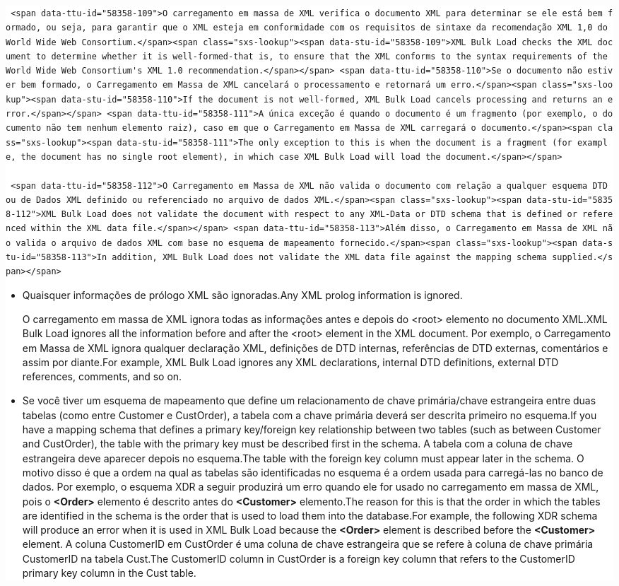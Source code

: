      <span data-ttu-id="58358-109">O carregamento em massa de XML verifica o documento XML para determinar se ele está bem formado, ou seja, para garantir que o XML esteja em conformidade com os requisitos de sintaxe da recomendação XML 1,0 do World Wide Web Consortium.</span><span class="sxs-lookup"><span data-stu-id="58358-109">XML Bulk Load checks the XML document to determine whether it is well-formed-that is, to ensure that the XML conforms to the syntax requirements of the World Wide Web Consortium's XML 1.0 recommendation.</span></span> <span data-ttu-id="58358-110">Se o documento não estiver bem formado, o Carregamento em Massa de XML cancelará o processamento e retornará um erro.</span><span class="sxs-lookup"><span data-stu-id="58358-110">If the document is not well-formed, XML Bulk Load cancels processing and returns an error.</span></span> <span data-ttu-id="58358-111">A única exceção é quando o documento é um fragmento (por exemplo, o documento não tem nenhum elemento raiz), caso em que o Carregamento em Massa de XML carregará o documento.</span><span class="sxs-lookup"><span data-stu-id="58358-111">The only exception to this is when the document is a fragment (for example, the document has no single root element), in which case XML Bulk Load will load the document.</span></span>  
  
     <span data-ttu-id="58358-112">O Carregamento em Massa de XML não valida o documento com relação a qualquer esquema DTD ou de Dados XML definido ou referenciado no arquivo de dados XML.</span><span class="sxs-lookup"><span data-stu-id="58358-112">XML Bulk Load does not validate the document with respect to any XML-Data or DTD schema that is defined or referenced within the XML data file.</span></span> <span data-ttu-id="58358-113">Além disso, o Carregamento em Massa de XML não valida o arquivo de dados XML com base no esquema de mapeamento fornecido.</span><span class="sxs-lookup"><span data-stu-id="58358-113">In addition, XML Bulk Load does not validate the XML data file against the mapping schema supplied.</span></span>  
  
-   <span data-ttu-id="58358-114">Quaisquer informações de prólogo XML são ignoradas.</span><span class="sxs-lookup"><span data-stu-id="58358-114">Any XML prolog information is ignored.</span></span>  
  
     <span data-ttu-id="58358-115">O carregamento em massa de XML ignora todas as informações antes e depois do \<root> elemento no documento XML.</span><span class="sxs-lookup"><span data-stu-id="58358-115">XML Bulk Load ignores all the information before and after the \<root> element in the XML document.</span></span> <span data-ttu-id="58358-116">Por exemplo, o Carregamento em Massa de XML ignora qualquer declaração XML, definições de DTD internas, referências de DTD externas, comentários e assim por diante.</span><span class="sxs-lookup"><span data-stu-id="58358-116">For example, XML Bulk Load ignores any XML declarations, internal DTD definitions, external DTD references, comments, and so on.</span></span>  
  
-   <span data-ttu-id="58358-117">Se você tiver um esquema de mapeamento que define um relacionamento de chave primária/chave estrangeira entre duas tabelas (como entre Customer e CustOrder), a tabela com a chave primária deverá ser descrita primeiro no esquema.</span><span class="sxs-lookup"><span data-stu-id="58358-117">If you have a mapping schema that defines a primary key/foreign key relationship between two tables (such as between Customer and CustOrder), the table with the primary key must be described first in the schema.</span></span> <span data-ttu-id="58358-118">A tabela com a coluna de chave estrangeira deve aparecer depois no esquema.</span><span class="sxs-lookup"><span data-stu-id="58358-118">The table with the foreign key column must appear later in the schema.</span></span> <span data-ttu-id="58358-119">O motivo disso é que a ordem na qual as tabelas são identificadas no esquema é a ordem usada para carregá-las no banco de dados. Por exemplo, o esquema XDR a seguir produzirá um erro quando ele for usado no carregamento em massa de XML, pois o **\<Order>** elemento é descrito antes do **\<Customer>** elemento.</span><span class="sxs-lookup"><span data-stu-id="58358-119">The reason for this is that the order in which the tables are identified in the schema is the order that is used to load them into the database.For example, the following XDR schema will produce an error when it is used in XML Bulk Load because the **\<Order>** element is described before the **\<Customer>** element.</span></span> <span data-ttu-id="58358-120">A coluna CustomerID em CustOrder é uma coluna de chave estrangeira que se refere à coluna de chave primária CustomerID na tabela Cust.</span><span class="sxs-lookup"><span data-stu-id="58358-120">The CustomerID column in CustOrder is a foreign key column that refers to the CustomerID primary key column in the Cust table.</span></span>  
  